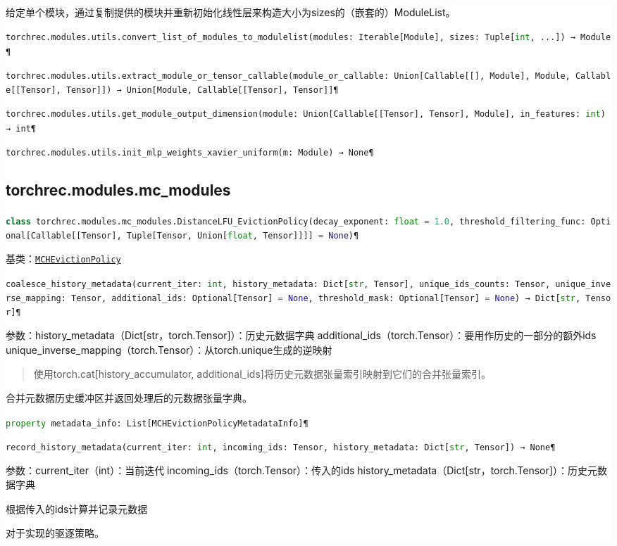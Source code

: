 给定单个模块，通过复制提供的模块并重新初始化线性层来构造大小为sizes的（嵌套的）ModuleList。

```py
torchrec.modules.utils.convert_list_of_modules_to_modulelist(modules: Iterable[Module], sizes: Tuple[int, ...]) → Module¶
```

```py
torchrec.modules.utils.extract_module_or_tensor_callable(module_or_callable: Union[Callable[[], Module], Module, Callable[[Tensor], Tensor]]) → Union[Module, Callable[[Tensor], Tensor]]¶
```

```py
torchrec.modules.utils.get_module_output_dimension(module: Union[Callable[[Tensor], Tensor], Module], in_features: int) → int¶
```

```py
torchrec.modules.utils.init_mlp_weights_xavier_uniform(m: Module) → None¶
```

## torchrec.modules.mc_modules[](#torchrec-modules-mc-modules "此标题的永久链接")

```py
class torchrec.modules.mc_modules.DistanceLFU_EvictionPolicy(decay_exponent: float = 1.0, threshold_filtering_func: Optional[Callable[[Tensor], Tuple[Tensor, Union[float, Tensor]]]] = None)¶
```

基类：[`MCHEvictionPolicy`](#torchrec.modules.mc_modules.MCHEvictionPolicy "torchrec.modules.mc_modules.MCHEvictionPolicy")

```py
coalesce_history_metadata(current_iter: int, history_metadata: Dict[str, Tensor], unique_ids_counts: Tensor, unique_inverse_mapping: Tensor, additional_ids: Optional[Tensor] = None, threshold_mask: Optional[Tensor] = None) → Dict[str, Tensor]¶
```

参数：history_metadata（Dict[str，torch.Tensor]）：历史元数据字典 additional_ids（torch.Tensor）：要用作历史的一部分的额外ids unique_inverse_mapping（torch.Tensor）：从torch.unique生成的逆映射

> 使用torch.cat[history_accumulator, additional_ids]将历史元数据张量索引映射到它们的合并张量索引。

合并元数据历史缓冲区并返回处理后的元数据张量字典。

```py
property metadata_info: List[MCHEvictionPolicyMetadataInfo]¶
```

```py
record_history_metadata(current_iter: int, incoming_ids: Tensor, history_metadata: Dict[str, Tensor]) → None¶
```

参数：current_iter（int）：当前迭代 incoming_ids（torch.Tensor）：传入的ids history_metadata（Dict[str，torch.Tensor]）：历史元数据字典

根据传入的ids计算并记录元数据

对于实现的驱逐策略。

